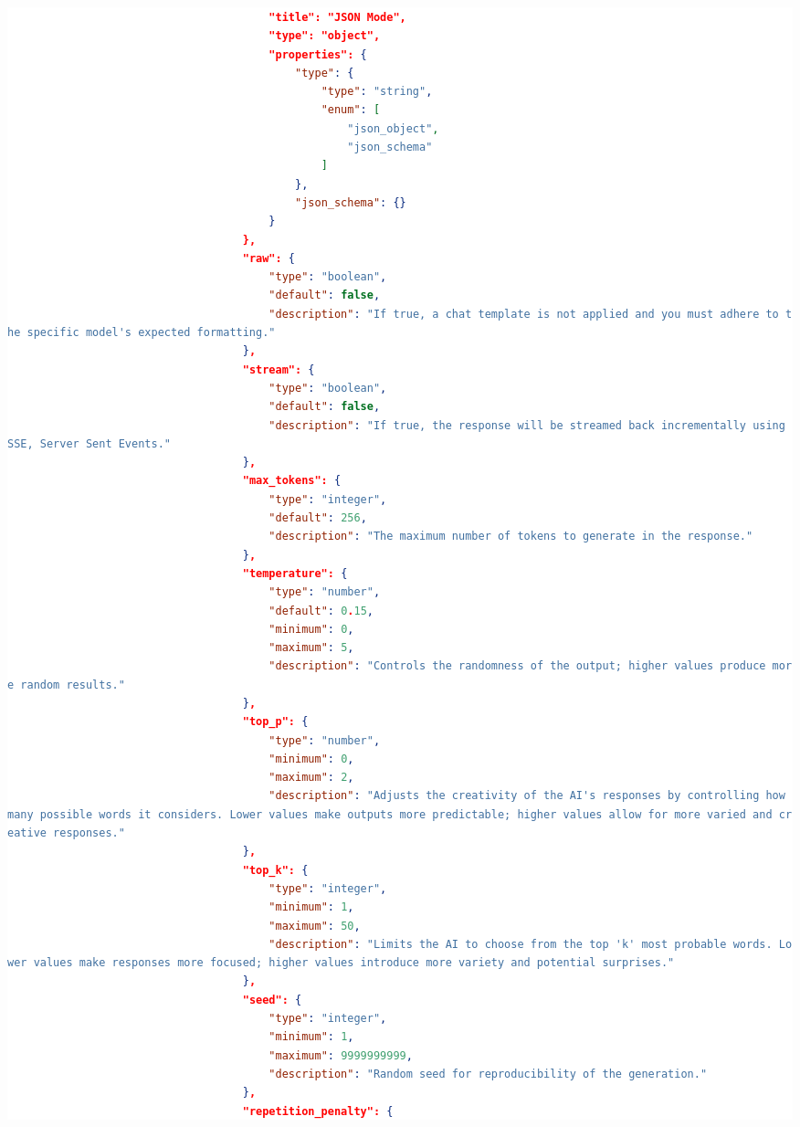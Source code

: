   ```json
                                          "title": "JSON Mode",
                                          "type": "object",
                                          "properties": {
                                              "type": {
                                                  "type": "string",
                                                  "enum": [
                                                      "json_object",
                                                      "json_schema"
                                                  ]
                                              },
                                              "json_schema": {}
                                          }
                                      },
                                      "raw": {
                                          "type": "boolean",
                                          "default": false,
                                          "description": "If true, a chat template is not applied and you must adhere to the specific model's expected formatting."
                                      },
                                      "stream": {
                                          "type": "boolean",
                                          "default": false,
                                          "description": "If true, the response will be streamed back incrementally using SSE, Server Sent Events."
                                      },
                                      "max_tokens": {
                                          "type": "integer",
                                          "default": 256,
                                          "description": "The maximum number of tokens to generate in the response."
                                      },
                                      "temperature": {
                                          "type": "number",
                                          "default": 0.15,
                                          "minimum": 0,
                                          "maximum": 5,
                                          "description": "Controls the randomness of the output; higher values produce more random results."
                                      },
                                      "top_p": {
                                          "type": "number",
                                          "minimum": 0,
                                          "maximum": 2,
                                          "description": "Adjusts the creativity of the AI's responses by controlling how many possible words it considers. Lower values make outputs more predictable; higher values allow for more varied and creative responses."
                                      },
                                      "top_k": {
                                          "type": "integer",
                                          "minimum": 1,
                                          "maximum": 50,
                                          "description": "Limits the AI to choose from the top 'k' most probable words. Lower values make responses more focused; higher values introduce more variety and potential surprises."
                                      },
                                      "seed": {
                                          "type": "integer",
                                          "minimum": 1,
                                          "maximum": 9999999999,
                                          "description": "Random seed for reproducibility of the generation."
                                      },
                                      "repetition_penalty": {
  ```